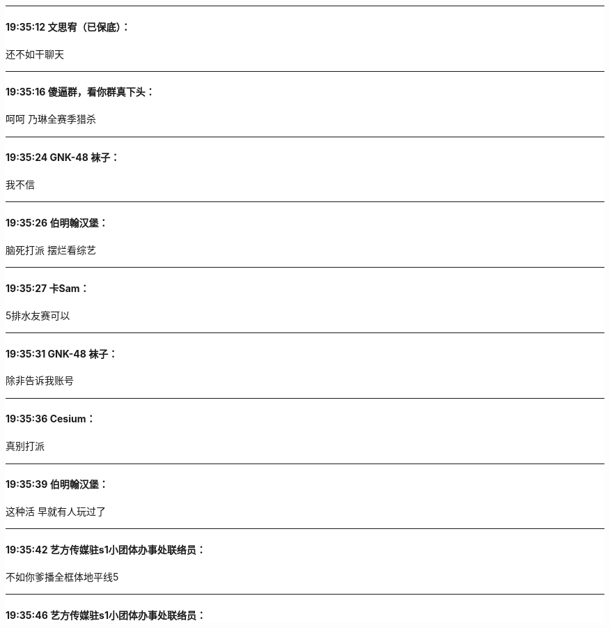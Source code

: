 *****

#### 19:35:12  文思宥（已保底）：

还不如干聊天

*****

#### 19:35:16  傻逼群，看你群真下头：

呵呵 乃琳全赛季猎杀

*****

#### 19:35:24  GNK-48 袜子：

我不信

*****

#### 19:35:26  伯明翰汉堡：

脑死打派  摆烂看综艺

*****

#### 19:35:27  卡Sam：

5排水友赛可以

*****

#### 19:35:31  GNK-48 袜子：

除非告诉我账号

*****

#### 19:35:36  Cesium：

真别打派

*****

#### 19:35:39  伯明翰汉堡：

这种活  早就有人玩过了

*****

#### 19:35:42  艺方传媒驻s1小团体办事处联络员：

不如你爹播全框体地平线5

*****

#### 19:35:46  艺方传媒驻s1小团体办事处联络员：
